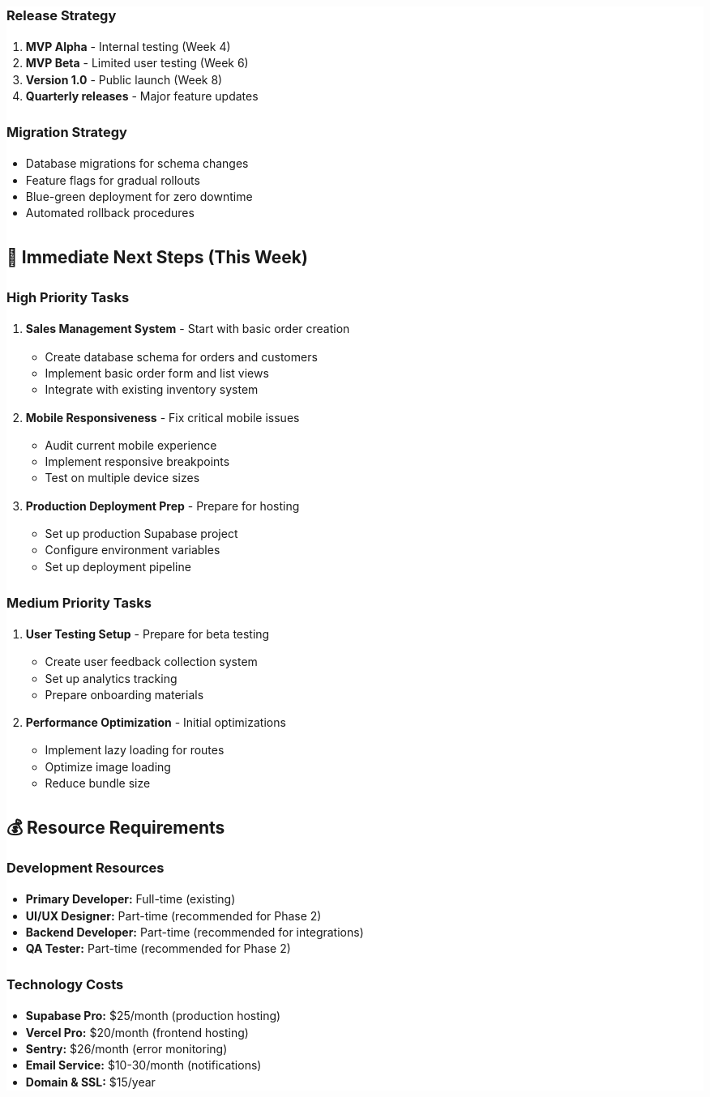 ### Release Strategy
1. **MVP Alpha** - Internal testing (Week 4)
2. **MVP Beta** - Limited user testing (Week 6)
3. **Version 1.0** - Public launch (Week 8)
4. **Quarterly releases** - Major feature updates

### Migration Strategy
- Database migrations for schema changes
- Feature flags for gradual rollouts
- Blue-green deployment for zero downtime
- Automated rollback procedures

## 🎯 Immediate Next Steps (This Week)

### High Priority Tasks
1. **Sales Management System** - Start with basic order creation
   - Create database schema for orders and customers
   - Implement basic order form and list views
   - Integrate with existing inventory system

2. **Mobile Responsiveness** - Fix critical mobile issues
   - Audit current mobile experience
   - Implement responsive breakpoints
   - Test on multiple device sizes

3. **Production Deployment Prep** - Prepare for hosting
   - Set up production Supabase project
   - Configure environment variables
   - Set up deployment pipeline

### Medium Priority Tasks
1. **User Testing Setup** - Prepare for beta testing
   - Create user feedback collection system
   - Set up analytics tracking
   - Prepare onboarding materials

2. **Performance Optimization** - Initial optimizations
   - Implement lazy loading for routes
   - Optimize image loading
   - Reduce bundle size

## 💰 Resource Requirements

### Development Resources
- **Primary Developer:** Full-time (existing)
- **UI/UX Designer:** Part-time (recommended for Phase 2)
- **Backend Developer:** Part-time (recommended for integrations)
- **QA Tester:** Part-time (recommended for Phase 2)

### Technology Costs
- **Supabase Pro:** $25/month (production hosting)
- **Vercel Pro:** $20/month (frontend hosting)
- **Sentry:** $26/month (error monitoring)
- **Email Service:** $10-30/month (notifications)
- **Domain & SSL:** $15/year
